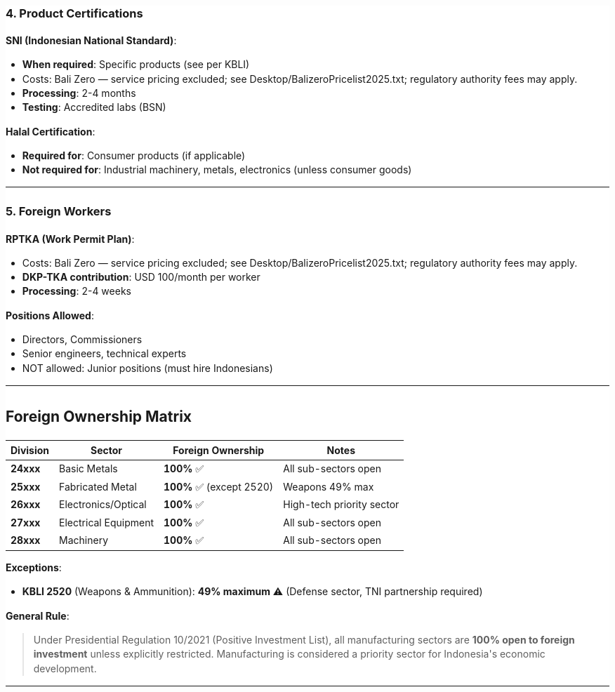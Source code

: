
### 4. Product Certifications

**SNI (Indonesian National Standard)**:
- **When required**: Specific products (see per KBLI)
- Costs: Bali Zero — service pricing excluded; see Desktop/BalizeroPricelist2025.txt; regulatory authority fees may apply.
- **Processing**: 2-4 months
- **Testing**: Accredited labs (BSN)

**Halal Certification**:
- **Required for**: Consumer products (if applicable)
- **Not required for**: Industrial machinery, metals, electronics (unless consumer goods)

---

### 5. Foreign Workers

**RPTKA (Work Permit Plan)**:
- Costs: Bali Zero — service pricing excluded; see Desktop/BalizeroPricelist2025.txt; regulatory authority fees may apply.
- **DKP-TKA contribution**: USD 100/month per worker
- **Processing**: 2-4 weeks

**Positions Allowed**:
- Directors, Commissioners
- Senior engineers, technical experts
- NOT allowed: Junior positions (must hire Indonesians)

---

## Foreign Ownership Matrix

| Division | Sector | Foreign Ownership | Notes |
|----------|--------|-------------------|-------|
| **24xxx** | Basic Metals | **100%** ✅ | All sub-sectors open |
| **25xxx** | Fabricated Metal | **100%** ✅ (except 2520) | Weapons 49% max |
| **26xxx** | Electronics/Optical | **100%** ✅ | High-tech priority sector |
| **27xxx** | Electrical Equipment | **100%** ✅ | All sub-sectors open |
| **28xxx** | Machinery | **100%** ✅ | All sub-sectors open |

**Exceptions**:
- **KBLI 2520** (Weapons & Ammunition): **49% maximum** ⚠️ (Defense sector, TNI partnership required)

**General Rule**:
> Under Presidential Regulation 10/2021 (Positive Investment List), all manufacturing sectors are **100% open to foreign investment** unless explicitly restricted. Manufacturing is considered a priority sector for Indonesia's economic development.

---
